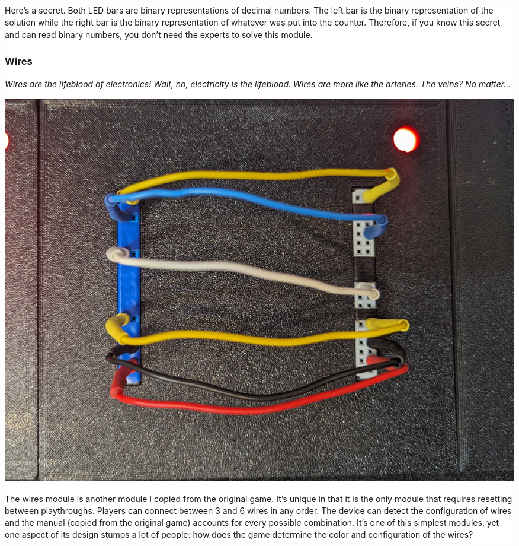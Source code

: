Here’s a secret. Both LED bars are binary representations of decimal numbers. The left bar is the binary representation of the solution while the right bar is the binary representation of whatever was put into the counter. Therefore, if you know this secret and can read binary numbers, you don’t need the experts to solve this module.


### Wires

*Wires are the lifeblood of electronics! Wait, no, electricity is the lifeblood. Wires are more like the arteries. The veins? No matter…*

![Wires](images/wires.jpg)

The wires module is another module I copied from the original game. It’s unique in that it is the only module that requires resetting between playthroughs. Players can connect between 3 and 6 wires in any order. The device can detect the configuration of wires and the manual (copied from the original game) accounts for every possible combination. It’s one of this simplest modules, yet one aspect of its design stumps a lot of people: how does the game determine the color and configuration of the wires?
